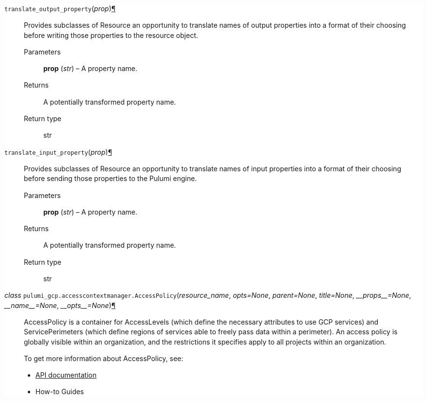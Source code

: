 <dl class="method">
<dt id="pulumi_gcp.accesscontextmanager.AccessLevel.translate_output_property">
<code class="sig-name descname">translate_output_property</code><span class="sig-paren">(</span><em class="sig-param">prop</em><span class="sig-paren">)</span><a class="headerlink" href="#pulumi_gcp.accesscontextmanager.AccessLevel.translate_output_property" title="Permalink to this definition">¶</a></dt>
<dd><p>Provides subclasses of Resource an opportunity to translate names of output properties
into a format of their choosing before writing those properties to the resource object.</p>
<dl class="field-list simple">
<dt class="field-odd">Parameters</dt>
<dd class="field-odd"><p><strong>prop</strong> (<em>str</em>) – A property name.</p>
</dd>
<dt class="field-even">Returns</dt>
<dd class="field-even"><p>A potentially transformed property name.</p>
</dd>
<dt class="field-odd">Return type</dt>
<dd class="field-odd"><p>str</p>
</dd>
</dl>
</dd></dl>

<dl class="method">
<dt id="pulumi_gcp.accesscontextmanager.AccessLevel.translate_input_property">
<code class="sig-name descname">translate_input_property</code><span class="sig-paren">(</span><em class="sig-param">prop</em><span class="sig-paren">)</span><a class="headerlink" href="#pulumi_gcp.accesscontextmanager.AccessLevel.translate_input_property" title="Permalink to this definition">¶</a></dt>
<dd><p>Provides subclasses of Resource an opportunity to translate names of input properties into
a format of their choosing before sending those properties to the Pulumi engine.</p>
<dl class="field-list simple">
<dt class="field-odd">Parameters</dt>
<dd class="field-odd"><p><strong>prop</strong> (<em>str</em>) – A property name.</p>
</dd>
<dt class="field-even">Returns</dt>
<dd class="field-even"><p>A potentially transformed property name.</p>
</dd>
<dt class="field-odd">Return type</dt>
<dd class="field-odd"><p>str</p>
</dd>
</dl>
</dd></dl>

</dd></dl>

<dl class="class">
<dt id="pulumi_gcp.accesscontextmanager.AccessPolicy">
<em class="property">class </em><code class="sig-prename descclassname">pulumi_gcp.accesscontextmanager.</code><code class="sig-name descname">AccessPolicy</code><span class="sig-paren">(</span><em class="sig-param">resource_name</em>, <em class="sig-param">opts=None</em>, <em class="sig-param">parent=None</em>, <em class="sig-param">title=None</em>, <em class="sig-param">__props__=None</em>, <em class="sig-param">__name__=None</em>, <em class="sig-param">__opts__=None</em><span class="sig-paren">)</span><a class="headerlink" href="#pulumi_gcp.accesscontextmanager.AccessPolicy" title="Permalink to this definition">¶</a></dt>
<dd><p>AccessPolicy is a container for AccessLevels (which define the necessary
attributes to use GCP services) and ServicePerimeters (which define
regions of services able to freely pass data within a perimeter). An
access policy is globally visible within an organization, and the
restrictions it specifies apply to all projects within an organization.</p>
<p>To get more information about AccessPolicy, see:</p>
<ul class="simple">
<li><p><a class="reference external" href="https://cloud.google.com/access-context-manager/docs/reference/rest/v1/accessPolicies">API documentation</a></p></li>
<li><p>How-to Guides</p>
<ul>